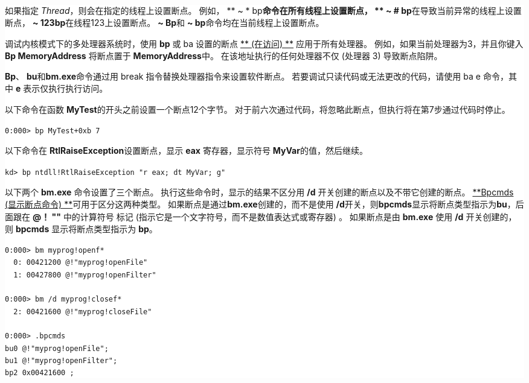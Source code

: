 如果指定 *Thread*，则会在指定的线程上设置断点。 例如， ** ~ \* bp**命令在所有线程上设置断点， ** ~ \# bp**在导致当前异常的线程上设置断点， **~ 123bp**在线程123上设置断点。 **~ Bp**和 **~ bp**命令均在当前线程上设置断点。

调试内核模式下的多处理器系统时，使用 **bp** 或 ba 设置的断点 [** (在访问) **](ba--break-on-access-.md) 应用于所有处理器。 例如，如果当前处理器为3，并且你键入 **Bp MemoryAddress** 将断点置于 **MemoryAddress**中。 在该地址执行的任何处理器不仅 (处理器 3) 导致断点陷阱。

**Bp**、 **bu**和**bm.exe**命令通过用 break 指令替换处理器指令来设置软件断点。 若要调试只读代码或无法更改的代码，请使用 ba e 命令，其中 **e** 表示仅执行执行访问。

以下命令在函数 **MyTest**的开头之前设置一个断点12个字节。 对于前六次通过代码，将忽略此断点，但执行将在第7步通过代码时停止。

```dbgcmd
0:000> bp MyTest+0xb 7 
```

以下命令在 **RtlRaiseException**设置断点，显示 **eax** 寄存器，显示符号 **MyVar**的值，然后继续。

```dbgcmd
kd> bp ntdll!RtlRaiseException "r eax; dt MyVar; g"
```

以下两个 **bm.exe** 命令设置了三个断点。 执行这些命令时，显示的结果不区分用 **/d** 开关创建的断点以及不带它创建的断点。 [**Bpcmds (显示断点命令) **](-bpcmds--display-breakpoint-commands-.md)可用于区分这两种类型。 如果断点是通过**bm.exe**创建的，而不是使用 **/d**开关，则**bpcmds**显示将断点类型指示为**bu**，后面跟在 **@！ ""** 中的计算符号 标记 (指示它是一个文字符号，而不是数值表达式或寄存器) 。 如果断点是由 **bm.exe** 使用 **/d** 开关创建的，则 **bpcmds** 显示将断点类型指示为 **bp**。

```dbgcmd
0:000> bm myprog!openf* 
  0: 00421200 @!"myprog!openFile"
  1: 00427800 @!"myprog!openFilter"

0:000> bm /d myprog!closef* 
  2: 00421600 @!"myprog!closeFile"

0:000> .bpcmds
bu0 @!"myprog!openFile";
bu1 @!"myprog!openFilter";
bp2 0x00421600 ;
```

 

 





